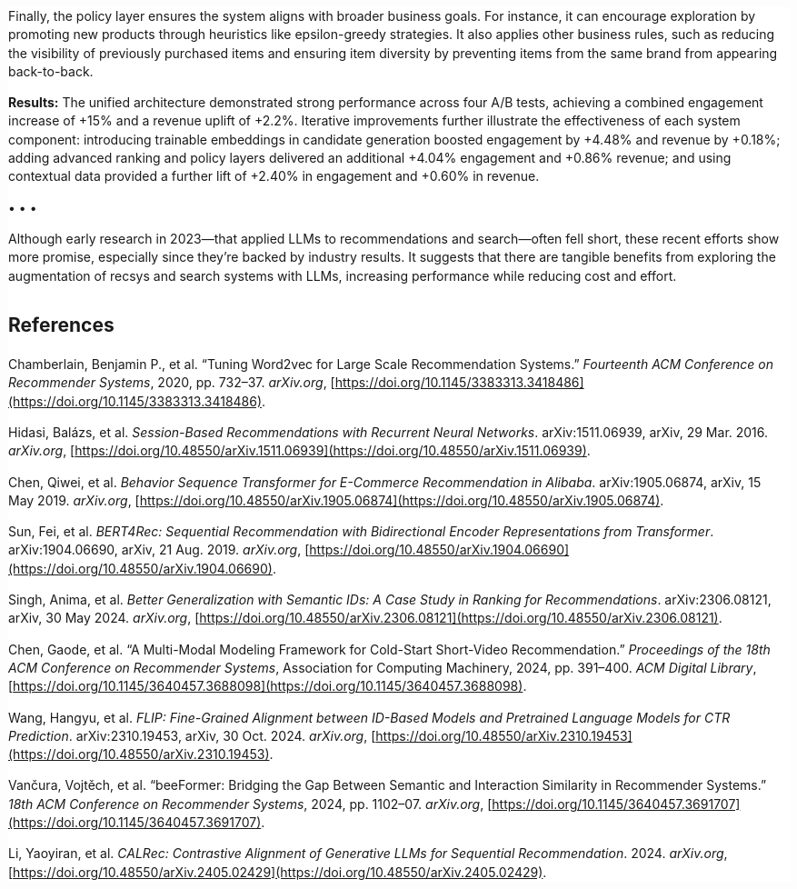 Finally, the policy layer ensures the system aligns with broader business goals. For instance, it can encourage exploration by promoting new products through heuristics like epsilon-greedy strategies. It also applies other business rules, such as reducing the visibility of previously purchased items and ensuring item diversity by preventing items from the same brand from appearing back-to-back.

**Results:** The unified architecture demonstrated strong performance across four A/B tests, achieving a combined engagement increase of +15% and a revenue uplift of +2.2%. Iterative improvements further illustrate the effectiveness of each system component: introducing trainable embeddings in candidate generation boosted engagement by +4.48% and revenue by +0.18%; adding advanced ranking and policy layers delivered an additional +4.04% engagement and +0.86% revenue; and using contextual data provided a further lift of +2.40% in engagement and +0.60% in revenue.

• • •

Although early research in 2023—that applied LLMs to recommendations and search—often fell short, these recent efforts show more promise, especially since they’re backed by industry results. It suggests that there are tangible benefits from exploring the augmentation of recsys and search systems with LLMs, increasing performance while reducing cost and effort.

References[](https://eugeneyan.com/writing/recsys-llm/#references)
------------------------------------------------------------------

Chamberlain, Benjamin P., et al. “Tuning Word2vec for Large Scale Recommendation Systems.” _Fourteenth ACM Conference on Recommender Systems_, 2020, pp. 732–37. _arXiv.org_, [https://doi.org/10.1145/3383313.3418486](https://doi.org/10.1145/3383313.3418486).

Hidasi, Balázs, et al. _Session-Based Recommendations with Recurrent Neural Networks_. arXiv:1511.06939, arXiv, 29 Mar. 2016. _arXiv.org_, [https://doi.org/10.48550/arXiv.1511.06939](https://doi.org/10.48550/arXiv.1511.06939).

Chen, Qiwei, et al. _Behavior Sequence Transformer for E-Commerce Recommendation in Alibaba_. arXiv:1905.06874, arXiv, 15 May 2019. _arXiv.org_, [https://doi.org/10.48550/arXiv.1905.06874](https://doi.org/10.48550/arXiv.1905.06874).

Sun, Fei, et al. _BERT4Rec: Sequential Recommendation with Bidirectional Encoder Representations from Transformer_. arXiv:1904.06690, arXiv, 21 Aug. 2019. _arXiv.org_, [https://doi.org/10.48550/arXiv.1904.06690](https://doi.org/10.48550/arXiv.1904.06690).

Singh, Anima, et al. _Better Generalization with Semantic IDs: A Case Study in Ranking for Recommendations_. arXiv:2306.08121, arXiv, 30 May 2024. _arXiv.org_, [https://doi.org/10.48550/arXiv.2306.08121](https://doi.org/10.48550/arXiv.2306.08121).

Chen, Gaode, et al. “A Multi-Modal Modeling Framework for Cold-Start Short-Video Recommendation.” _Proceedings of the 18th ACM Conference on Recommender Systems_, Association for Computing Machinery, 2024, pp. 391–400. _ACM Digital Library_, [https://doi.org/10.1145/3640457.3688098](https://doi.org/10.1145/3640457.3688098).

Wang, Hangyu, et al. _FLIP: Fine-Grained Alignment between ID-Based Models and Pretrained Language Models for CTR Prediction_. arXiv:2310.19453, arXiv, 30 Oct. 2024. _arXiv.org_, [https://doi.org/10.48550/arXiv.2310.19453](https://doi.org/10.48550/arXiv.2310.19453).

Vančura, Vojtěch, et al. “beeFormer: Bridging the Gap Between Semantic and Interaction Similarity in Recommender Systems.” _18th ACM Conference on Recommender Systems_, 2024, pp. 1102–07. _arXiv.org_, [https://doi.org/10.1145/3640457.3691707](https://doi.org/10.1145/3640457.3691707).

Li, Yaoyiran, et al. _CALRec: Contrastive Alignment of Generative LLMs for Sequential Recommendation_. 2024. _arXiv.org_, [https://doi.org/10.48550/arXiv.2405.02429](https://doi.org/10.48550/arXiv.2405.02429).
